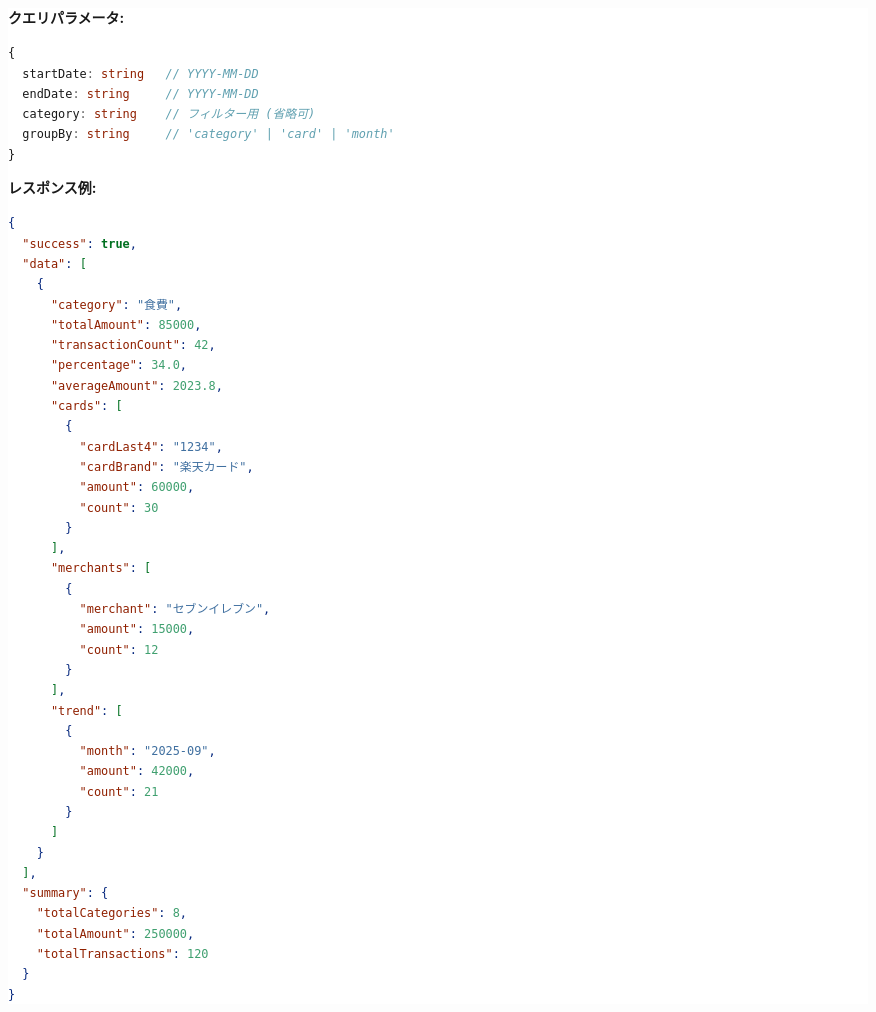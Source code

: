 **クエリパラメータ:**
```typescript
{
  startDate: string   // YYYY-MM-DD
  endDate: string     // YYYY-MM-DD
  category: string    // フィルター用 (省略可)
  groupBy: string     // 'category' | 'card' | 'month'
}
```

**レスポンス例:**
```json
{
  "success": true,
  "data": [
    {
      "category": "食費",
      "totalAmount": 85000,
      "transactionCount": 42,
      "percentage": 34.0,
      "averageAmount": 2023.8,
      "cards": [
        {
          "cardLast4": "1234",
          "cardBrand": "楽天カード",
          "amount": 60000,
          "count": 30
        }
      ],
      "merchants": [
        {
          "merchant": "セブンイレブン",
          "amount": 15000,
          "count": 12
        }
      ],
      "trend": [
        {
          "month": "2025-09",
          "amount": 42000,
          "count": 21
        }
      ]
    }
  ],
  "summary": {
    "totalCategories": 8,
    "totalAmount": 250000,
    "totalTransactions": 120
  }
}
```
